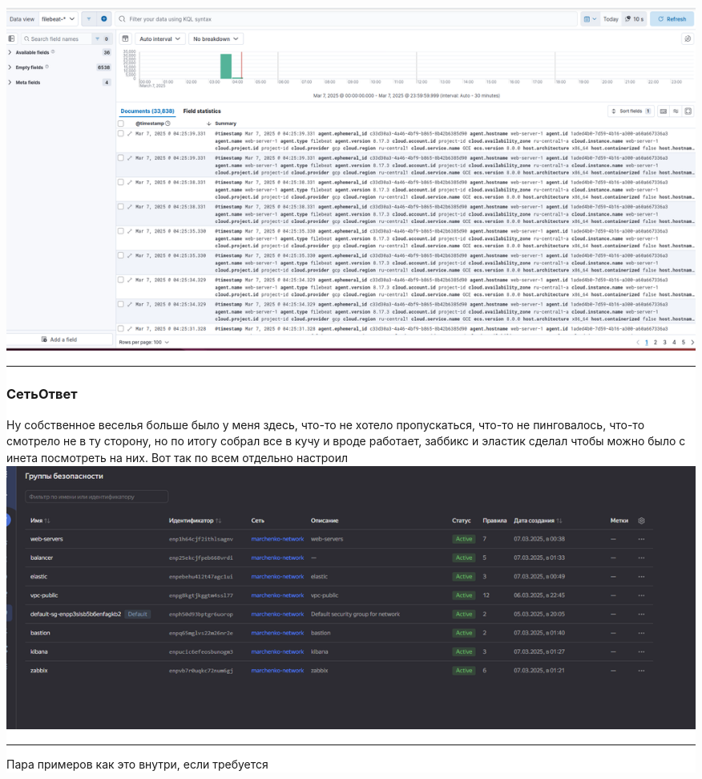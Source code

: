 ![ДанныеЭластик](https://github.com/Takarigua/PetProjectYandexCloud/blob/62b8a15abf1a38bddbf85f3c141ae4c779c631e0/Screen/11%D0%AD%D0%BB%D0%B0%D1%81%D1%82%D0%B8%D0%BA%D0%94%D0%B0%D0%BD%D0%BD%D1%8B%D0%B5.png)

---------
### СетьОтвет
Ну собственное веселья больше было у меня здесь, что-то не хотело пропускаться, что-то не пинговалось, что-то смотрело не в ту сторону, но по итогу собрал все в кучу и вроде работает, заббикс и эластик сделал чтобы можно было с инета посмотреть на них.
Вот так по всем отдельно настроил
![Безопасность](https://github.com/Takarigua/PetProjectYandexCloud/blob/e682b1ab749bec38e6f8fbaf36a79f96a800abfd/Screen/12%D0%93%D1%80%D1%83%D0%BF%D0%BF%D0%B0%D0%91%D0%B5%D0%B7%D0%BE%D0%BF%D0%B0%D1%81%D0%BD%D0%BE%D1%81%D1%82%D0%B8.png)

---------
Пара примеров как это внутри, если требуется